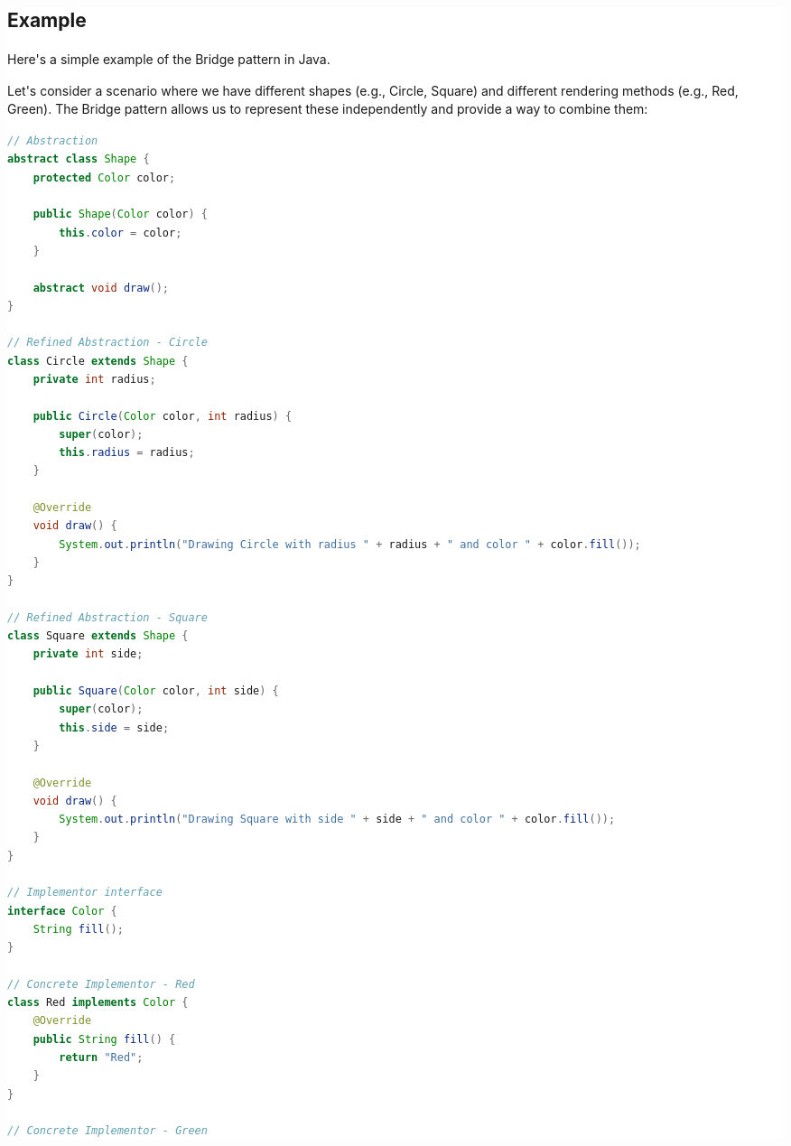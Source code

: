 Example
--------------------------------
Here's a simple example of the Bridge pattern in Java.

Let's consider a scenario where we have different shapes (e.g., Circle, Square) and different rendering methods (e.g., Red, Green). The Bridge pattern allows us to represent these independently and provide a way to combine them:

```java
// Abstraction
abstract class Shape {
    protected Color color;

    public Shape(Color color) {
        this.color = color;
    }

    abstract void draw();
}

// Refined Abstraction - Circle
class Circle extends Shape {
    private int radius;

    public Circle(Color color, int radius) {
        super(color);
        this.radius = radius;
    }

    @Override
    void draw() {
        System.out.println("Drawing Circle with radius " + radius + " and color " + color.fill());
    }
}

// Refined Abstraction - Square
class Square extends Shape {
    private int side;

    public Square(Color color, int side) {
        super(color);
        this.side = side;
    }

    @Override
    void draw() {
        System.out.println("Drawing Square with side " + side + " and color " + color.fill());
    }
}

// Implementor interface
interface Color {
    String fill();
}

// Concrete Implementor - Red
class Red implements Color {
    @Override
    public String fill() {
        return "Red";
    }
}

// Concrete Implementor - Green
```